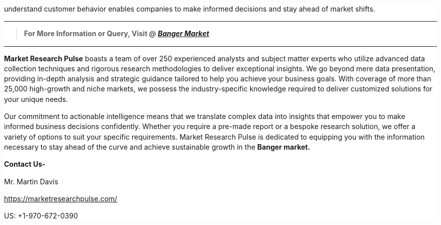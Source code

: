 understand customer behavior enables companies to make informed decisions and stay ahead of market shifts.</p><hr /><blockquote><p><strong>For More Information or Query, Visit @&nbsp;<em><a href="https://marketresearchpulse.com/report/111015/banger-market?utm_source=Linkedin&utm_medium=025">Banger Market</a></em></strong></p></blockquote><hr /><p><strong>Market Research Pulse</strong> boasts a team of over 250 experienced analysts and subject matter experts who utilize advanced data collection techniques and rigorous research methodologies to deliver exceptional insights. We go beyond mere data presentation, providing in-depth analysis and strategic guidance tailored to help you achieve your business goals. With coverage of more than 25,000 high-growth and niche markets, we possess the industry-specific knowledge required to deliver customized solutions for your unique needs.</p><p>Our commitment to actionable intelligence means that we translate complex data into insights that empower you to make informed business decisions confidently. Whether you require a pre-made report or a bespoke research solution, we offer a variety of options to suit your specific requirements. Market Research Pulse is dedicated to equipping you with the information necessary to stay ahead of the curve and achieve sustainable growth in the <strong>Banger market.</strong></p><p><strong>Contact Us-</strong></p><p>Mr. Martin Davis</p><p>https://marketresearchpulse.com/</p><p>US: +1-970-672-0390</p>